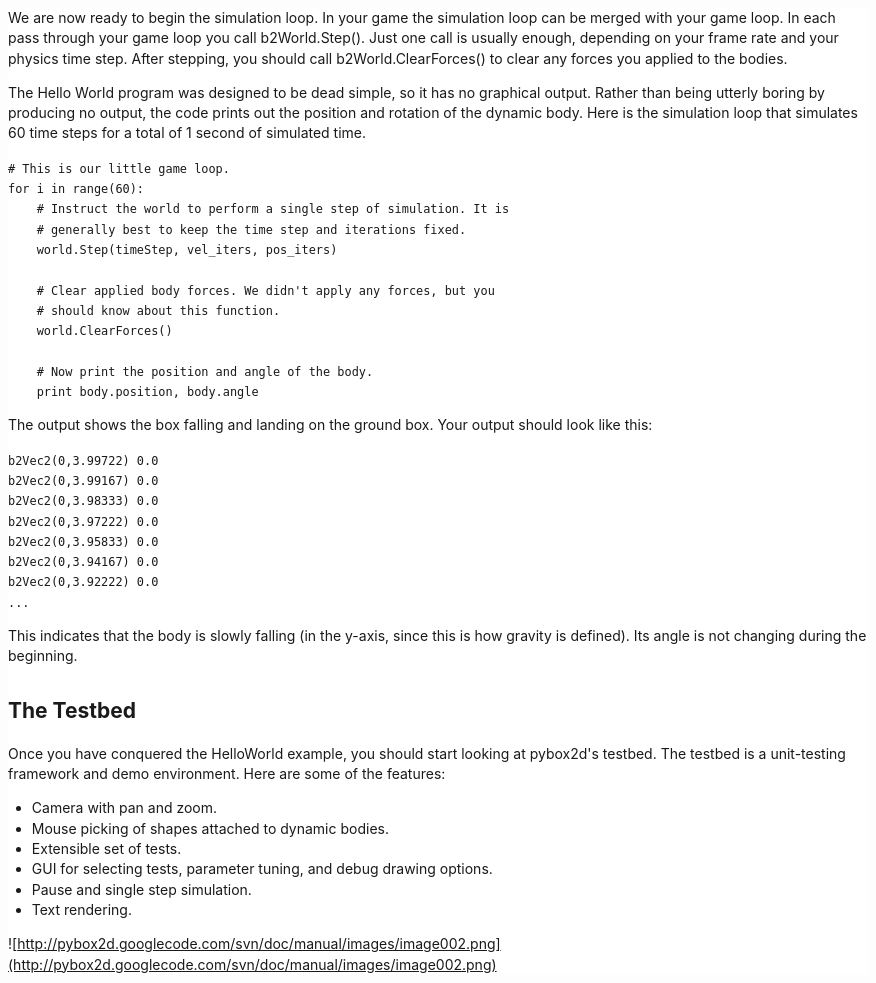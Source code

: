 We are now ready to begin the simulation loop. In your game the simulation loop can be merged with your game loop. In each pass through your game loop you call b2World.Step(). Just one call is usually enough, depending on your frame rate and your physics time step. After stepping, you should call b2World.ClearForces() to clear any forces you applied to the bodies.

The Hello World program was designed to be dead simple, so it has no graphical output. Rather than being utterly boring by producing no output, the code prints out the position and rotation of the dynamic body. Here is the simulation loop that simulates 60 time steps for a total of 1 second of simulated time.

```
# This is our little game loop.
for i in range(60):
    # Instruct the world to perform a single step of simulation. It is
    # generally best to keep the time step and iterations fixed.
    world.Step(timeStep, vel_iters, pos_iters)

    # Clear applied body forces. We didn't apply any forces, but you
    # should know about this function.
    world.ClearForces()
 
    # Now print the position and angle of the body.
    print body.position, body.angle
```

The output shows the box falling and landing on the ground box. Your output should look like this:

```
b2Vec2(0,3.99722) 0.0
b2Vec2(0,3.99167) 0.0
b2Vec2(0,3.98333) 0.0
b2Vec2(0,3.97222) 0.0
b2Vec2(0,3.95833) 0.0
b2Vec2(0,3.94167) 0.0
b2Vec2(0,3.92222) 0.0
...
```

This indicates that the body is slowly falling (in the y-axis, since this is how gravity is defined). Its angle is not changing during the beginning.

## The Testbed ##

Once you have conquered the HelloWorld example, you should start looking at pybox2d's testbed. The testbed is a unit-testing framework and demo environment. Here are some of the features:

  * Camera with pan and zoom.
  * Mouse picking of shapes attached to dynamic bodies.
  * Extensible set of tests.
  * GUI for selecting tests, parameter tuning, and debug drawing options.
  * Pause and single step simulation.
  * Text rendering.

![http://pybox2d.googlecode.com/svn/doc/manual/images/image002.png](http://pybox2d.googlecode.com/svn/doc/manual/images/image002.png)
